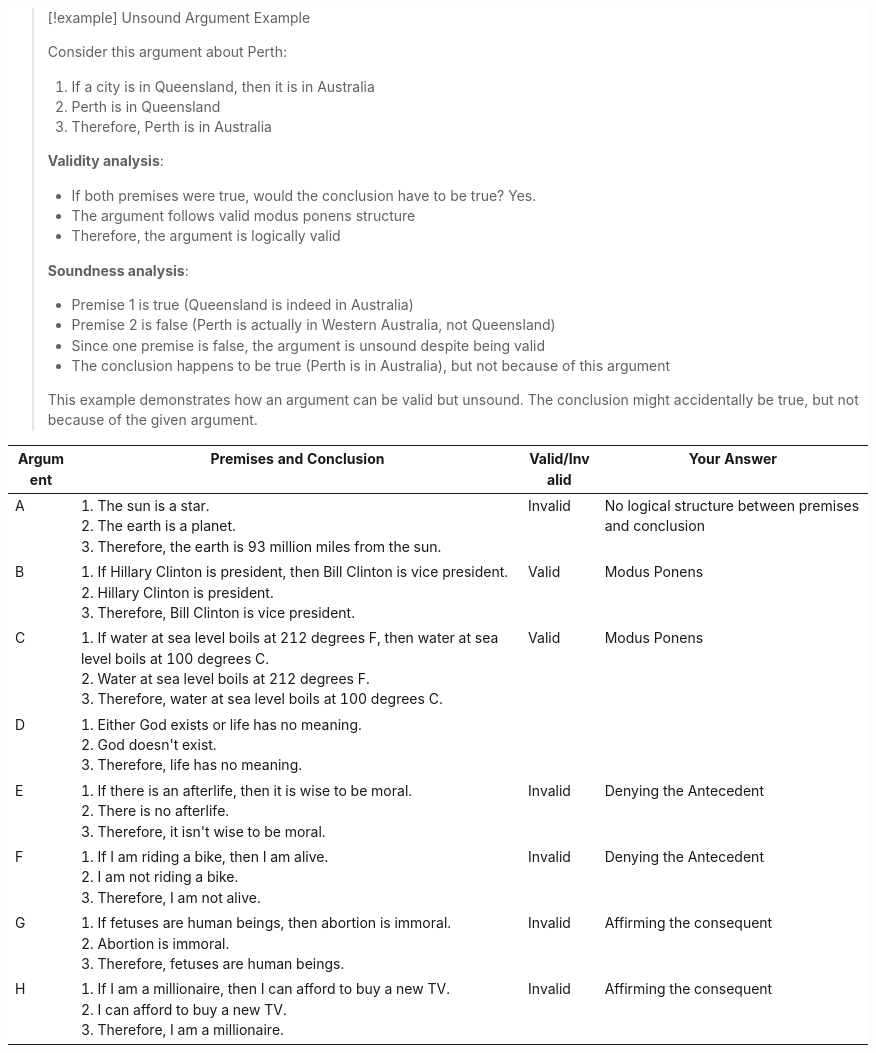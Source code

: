 > [!example] Unsound Argument Example
> 
> Consider this argument about Perth:
> 
> 1. If a city is in Queensland, then it is in Australia
> 2. Perth is in Queensland
> 3. Therefore, Perth is in Australia
> 
> **Validity analysis**:
> 
> - If both premises were true, would the conclusion have to be true? Yes.
> - The argument follows valid modus ponens structure
> - Therefore, the argument is logically valid
> 
> **Soundness analysis**:
> 
> - Premise 1 is true (Queensland is indeed in Australia)
> - Premise 2 is false (Perth is actually in Western Australia, not Queensland)
> - Since one premise is false, the argument is unsound despite being valid
> - The conclusion happens to be true (Perth is in Australia), but not because of this argument
> 
> This example demonstrates how an argument can be valid but unsound. The conclusion might accidentally be true, but not because of the given argument.

| Argument | Premises and Conclusion                                                                                                                                                                                                                                                                                                                                                                                                   | Valid/Invalid | Your Answer                                          |
| -------- | ------------------------------------------------------------------------------------------------------------------------------------------------------------------------------------------------------------------------------------------------------------------------------------------------------------------------------------------------------------------------------------------------------------------------- | ------------- | ---------------------------------------------------- |
| A        | 1. The sun is a star.<br>2. The earth is a planet.<br>3. Therefore, the earth is 93 million miles from the sun.                                                                                                                                                                                                                                                                                                           | Invalid       | No logical structure between premises and conclusion |
| B        | 1. If Hillary Clinton is president, then Bill Clinton is vice president.<br>2. Hillary Clinton is president.<br>3. Therefore, Bill Clinton is vice president.                                                                                                                                                                                                                                                             | Valid         | Modus Ponens                                         |
| C        | 1. If water at sea level boils at 212 degrees F, then water at sea level boils at 100 degrees C.<br>2. Water at sea level boils at 212 degrees F.<br>3. Therefore, water at sea level boils at 100 degrees C.                                                                                                                                                                                                             | Valid         | Modus Ponens                                         |
| D        | 1. Either God exists or life has no meaning.<br>2. God doesn't exist.<br>3. Therefore, life has no meaning.                                                                                                                                                                                                                                                                                                               |               |                                                      |
| E        | 1. If there is an afterlife, then it is wise to be moral.<br>2. There is no afterlife.<br>3. Therefore, it isn't wise to be moral.                                                                                                                                                                                                                                                                                        | Invalid       | Denying the Antecedent                               |
| F        | 1. If I am riding a bike, then I am alive.<br>2. I am not riding a bike.<br>3. Therefore, I am not alive.                                                                                                                                                                                                                                                                                                                 | Invalid       | Denying the Antecedent                               |
| G        | 1. If fetuses are human beings, then abortion is immoral.<br>2. Abortion is immoral.<br>3. Therefore, fetuses are human beings.                                                                                                                                                                                                                                                                                           | Invalid       | Affirming the consequent                             |
| H        | 1. If I am a millionaire, then I can afford to buy a new TV.<br>2. I can afford to buy a new TV.<br>3. Therefore, I am a millionaire.                                                                                                                                                                                                                                                                                     | Invalid       | Affirming the consequent                             |